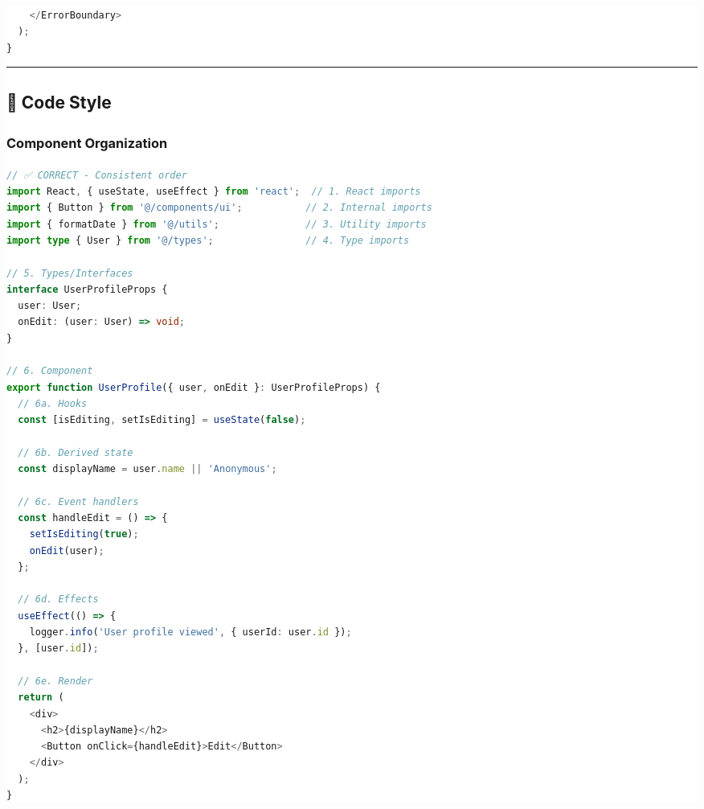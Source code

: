 ```typescript
    </ErrorBoundary>
  );
}
```

---

## 🎨 Code Style

### Component Organization

```typescript
// ✅ CORRECT - Consistent order
import React, { useState, useEffect } from 'react';  // 1. React imports
import { Button } from '@/components/ui';           // 2. Internal imports
import { formatDate } from '@/utils';               // 3. Utility imports
import type { User } from '@/types';                // 4. Type imports

// 5. Types/Interfaces
interface UserProfileProps {
  user: User;
  onEdit: (user: User) => void;
}

// 6. Component
export function UserProfile({ user, onEdit }: UserProfileProps) {
  // 6a. Hooks
  const [isEditing, setIsEditing] = useState(false);

  // 6b. Derived state
  const displayName = user.name || 'Anonymous';

  // 6c. Event handlers
  const handleEdit = () => {
    setIsEditing(true);
    onEdit(user);
  };

  // 6d. Effects
  useEffect(() => {
    logger.info('User profile viewed', { userId: user.id });
  }, [user.id]);

  // 6e. Render
  return (
    <div>
      <h2>{displayName}</h2>
      <Button onClick={handleEdit}>Edit</Button>
    </div>
  );
}
```
